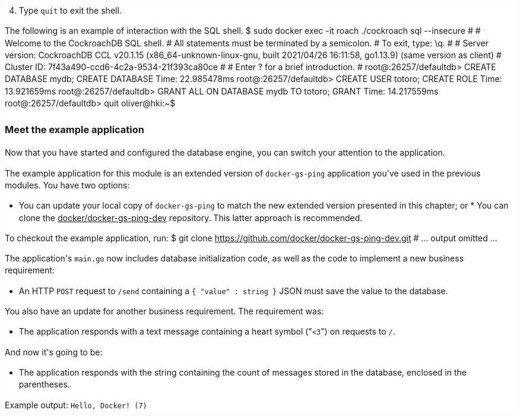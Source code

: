   4. Type `quit` to exit the shell.

The following is an example of interaction with the SQL shell.               $ sudo docker exec -it roach ./cockroach sql --insecure     #     # Welcome to the CockroachDB SQL shell.     # All statements must be terminated by a semicolon.     # To exit, type: \q.     #     # Server version: CockroachDB CCL v20.1.15 (x86_64-unknown-linux-gnu, built 2021/04/26 16:11:58, go1.13.9) (same version as client)     # Cluster ID: 7f43a490-ccd6-4c2a-9534-21f393ca80ce     #     # Enter \? for a brief introduction.     #     root@:26257/defaultdb> CREATE DATABASE mydb;     CREATE DATABASE          Time: 22.985478ms          root@:26257/defaultdb> CREATE USER totoro;     CREATE ROLE          Time: 13.921659ms          root@:26257/defaultdb> GRANT ALL ON DATABASE mydb TO totoro;     GRANT          Time: 14.217559ms          root@:26257/defaultdb> quit     oliver@hki:~$     

### Meet the example application

Now that you have started and configured the database engine, you can switch your attention to the application.

The example application for this module is an extended version of `docker-gs-ping` application you've used in the previous modules. You have two options:

  * You can update your local copy of `docker-gs-ping` to match the new extended version presented in this chapter; or   * You can clone the [docker/docker-gs-ping-dev](https://github.com/docker/docker-gs-ping-dev) repository. This latter approach is recommended.

To checkout the example application, run:               $ git clone https://github.com/docker/docker-gs-ping-dev.git     # ... output omitted ...     

The application's `main.go` now includes database initialization code, as well as the code to implement a new business requirement:

  * An HTTP `POST` request to `/send` containing a `{ "value" : string }` JSON must save the value to the database.

You also have an update for another business requirement. The requirement was:

  * The application responds with a text message containing a heart symbol \("`<3`"\) on requests to `/`.

And now it's going to be:

  * The application responds with the string containing the count of messages stored in the database, enclosed in the parentheses.

Example output: `Hello, Docker! (7)`
